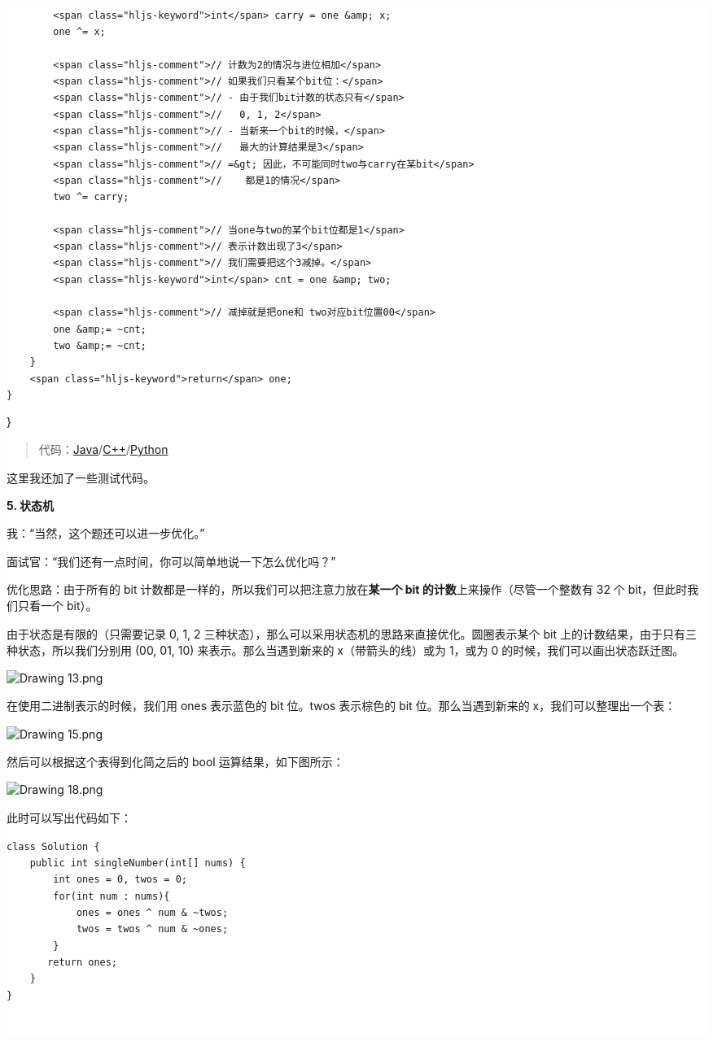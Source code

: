             <span class="hljs-keyword">int</span> carry = one &amp; x;
            one ^= x;

            <span class="hljs-comment">// 计数为2的情况与进位相加</span>
            <span class="hljs-comment">// 如果我们只看某个bit位：</span>
            <span class="hljs-comment">// - 由于我们bit计数的状态只有</span>
            <span class="hljs-comment">//   0, 1, 2</span>
            <span class="hljs-comment">// - 当新来一个bit的时候，</span>
            <span class="hljs-comment">//   最大的计算结果是3</span>
            <span class="hljs-comment">// =&gt; 因此，不可能同时two与carry在某bit</span>
            <span class="hljs-comment">//    都是1的情况</span>
            two ^= carry;

            <span class="hljs-comment">// 当one与two的某个bit位都是1</span>
            <span class="hljs-comment">// 表示计数出现了3</span>
            <span class="hljs-comment">// 我们需要把这个3减掉。</span>
            <span class="hljs-keyword">int</span> cnt = one &amp; two;

            <span class="hljs-comment">// 减掉就是把one和 two对应bit位置00</span>
            one &amp;= ~cnt;
            two &amp;= ~cnt;
        }
        <span class="hljs-keyword">return</span> one;
    }
}
</code></pre>
<blockquote data-nodeid="3311">
<p data-nodeid="3312">代码：<a href="https://github.com/lagoueduCol/Algorithm-Dryad/blob/main/24.MyInterView/137.%E5%8F%AA%E5%87%BA%E7%8E%B0%E4%B8%80%E6%AC%A1%E7%9A%84%E6%95%B0%E5%AD%97-ii.java?fileGuid=xxQTRXtVcqtHK6j8" data-nodeid="3742">Java</a>/<a href="https://github.com/lagoueduCol/Algorithm-Dryad/blob/main/24.MyInterView/137.%E5%8F%AA%E5%87%BA%E7%8E%B0%E4%B8%80%E6%AC%A1%E7%9A%84%E6%95%B0%E5%AD%97-ii.cpp?fileGuid=xxQTRXtVcqtHK6j8" data-nodeid="3746">C++</a>/<a href="https://github.com/lagoueduCol/Algorithm-Dryad/blob/main/24.MyInterView/137.%E5%8F%AA%E5%87%BA%E7%8E%B0%E4%B8%80%E6%AC%A1%E7%9A%84%E6%95%B0%E5%AD%97-ii.py?fileGuid=xxQTRXtVcqtHK6j8" data-nodeid="3750">Python</a></p>
</blockquote>
<p data-nodeid="3313">这里我还加了一些测试代码。</p>
<p data-nodeid="3314"><strong data-nodeid="3757">5. 状态机</strong></p>
<p data-nodeid="3315">我：“当然，这个题还可以进一步优化。”</p>
<p data-nodeid="3316">面试官：“我们还有一点时间，你可以简单地说一下怎么优化吗？”</p>
<p data-nodeid="3317">优化思路：由于所有的 bit 计数都是一样的，所以我们可以把注意力放在<strong data-nodeid="3765">某一个 bit 的计数</strong>上来操作（尽管一个整数有 32 个 bit，但此时我们只看一个 bit）。</p>
<p data-nodeid="3318">由于状态是有限的（只需要记录 0, 1, 2 三种状态），那么可以采用状态机的思路来直接优化。圆圈表示某个 bit 上的计数结果，由于只有三种状态，所以我们分别用 (00, 01, 10) 来表示。那么当遇到新来的 x（带箭头的线）或为 1，或为 0 的时候，我们可以画出状态跃迁图。</p>
<p data-nodeid="3319"><img src="https://s0.lgstatic.com/i/image6/M01/40/71/Cgp9HWCk5XuAYjSnAABVDq7sGRw576.png" alt="Drawing 13.png" data-nodeid="3769"></p>
<p data-nodeid="3320">在使用二进制表示的时候，我们用 ones 表示蓝色的 bit 位。twos 表示棕色的 bit 位。那么当遇到新来的 x，我们可以整理出一个表：</p>
<p data-nodeid="3321"><img src="https://s0.lgstatic.com/i/image6/M00/40/79/CioPOWCk5YaATpIZAABs2b4Fu8c831.png" alt="Drawing 15.png" data-nodeid="3773"></p>
<p data-nodeid="3322">然后可以根据这个表得到化简之后的 bool 运算结果，如下图所示：</p>
<p data-nodeid="3323"><img src="https://s0.lgstatic.com/i/image6/M00/40/79/CioPOWCk5aiAC5mTAAA4HZxbmVM101.png" alt="Drawing 18.png" data-nodeid="3777"></p>
<p data-nodeid="3324">此时可以写出代码如下：</p>
<pre class="lang-java" data-nodeid="3325"><code data-language="java"><span class="hljs-class"><span class="hljs-keyword">class</span> <span class="hljs-title">Solution</span> </span>{
    <span class="hljs-function"><span class="hljs-keyword">public</span> <span class="hljs-keyword">int</span> <span class="hljs-title">singleNumber</span><span class="hljs-params">(<span class="hljs-keyword">int</span>[] nums)</span> </span>{
        <span class="hljs-keyword">int</span> ones = <span class="hljs-number">0</span>, twos = <span class="hljs-number">0</span>;
        <span class="hljs-keyword">for</span>(<span class="hljs-keyword">int</span> num : nums){
            ones = ones ^ num &amp; ~twos;
            twos = twos ^ num &amp; ~ones;
        }
       <span class="hljs-keyword">return</span> ones;
    }
}